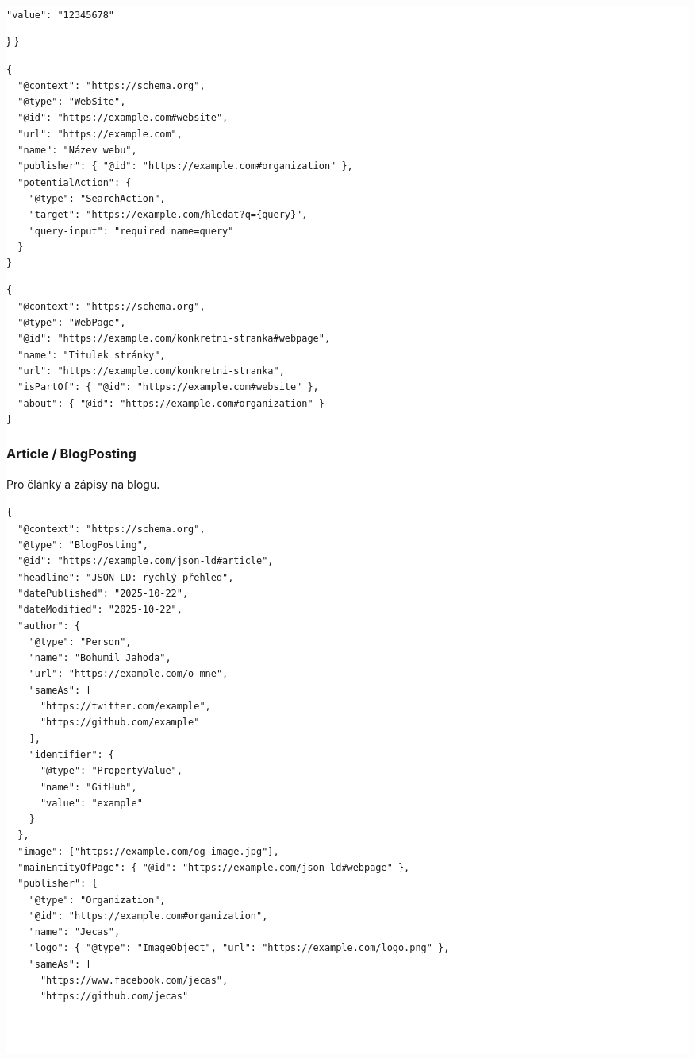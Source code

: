     "value": "12345678"
  }
}
</code></pre>

<pre><code>{
  "@context": "https://schema.org",
  "@type": "WebSite",
  "@id": "https://example.com#website",
  "url": "https://example.com",
  "name": "Název webu",
  "publisher": { "@id": "https://example.com#organization" },
  "potentialAction": {
    "@type": "SearchAction",
    "target": "https://example.com/hledat?q={query}",
    "query-input": "required name=query"
  }
}
</code></pre>

<pre><code>{
  "@context": "https://schema.org",
  "@type": "WebPage",
  "@id": "https://example.com/konkretni-stranka#webpage",
  "name": "Titulek stránky",
  "url": "https://example.com/konkretni-stranka",
  "isPartOf": { "@id": "https://example.com#website" },
  "about": { "@id": "https://example.com#organization" }
}
</code></pre>

<h3 id="article">Article / BlogPosting</h3>

<p>Pro články a zápisy na blogu.</p>

<pre><code>{
  "@context": "https://schema.org",
  "@type": "BlogPosting",
  "@id": "https://example.com/json-ld#article",
  "headline": "JSON‑LD: rychlý přehled",
  "datePublished": "2025-10-22",
  "dateModified": "2025-10-22",
  "author": {
    "@type": "Person",
    "name": "Bohumil Jahoda",
    "url": "https://example.com/o-mne",
    "sameAs": [
      "https://twitter.com/example",
      "https://github.com/example"
    ],
    "identifier": {
      "@type": "PropertyValue",
      "name": "GitHub",
      "value": "example"
    }
  },
  "image": ["https://example.com/og-image.jpg"],
  "mainEntityOfPage": { "@id": "https://example.com/json-ld#webpage" },
  "publisher": {
    "@type": "Organization",
    "@id": "https://example.com#organization",
    "name": "Jecas",
    "logo": { "@type": "ImageObject", "url": "https://example.com/logo.png" },
    "sameAs": [
      "https://www.facebook.com/jecas",
      "https://github.com/jecas"